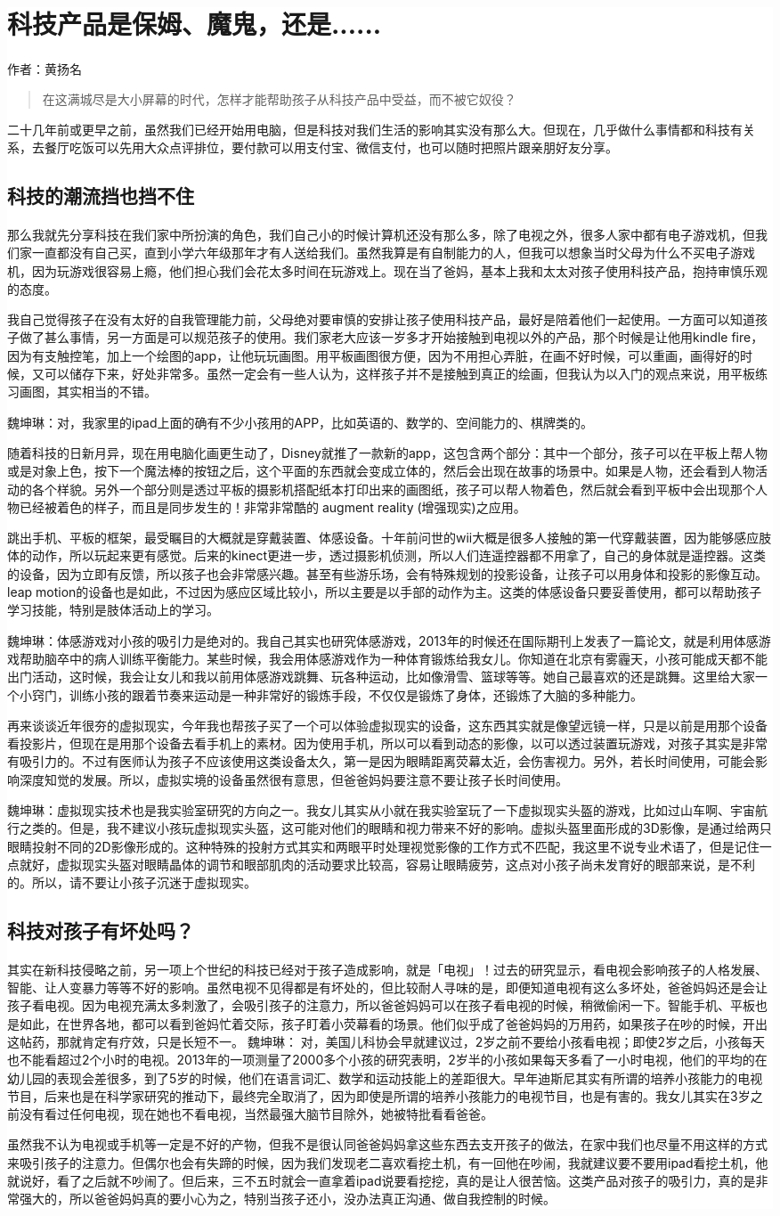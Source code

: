 # 科技产品是保姆、魔鬼，还是......
作者：黄扬名 

> 在这满城尽是大小屏幕的时代，怎样才能帮助孩子从科技产品中受益，而不被它奴役？  

  
二十几年前或更早之前，虽然我们已经开始用电脑，但是科技对我们生活的影响其实没有那么大。但现在，几乎做什么事情都和科技有关系，去餐厅吃饭可以先用大众点评排位，要付款可以用支付宝、微信支付，也可以随时把照片跟亲朋好友分享。  

## 科技的潮流挡也挡不住  
  

那么我就先分享科技在我们家中所扮演的角色，我们自己小的时候计算机还没有那么多，除了电视之外，很多人家中都有电子游戏机，但我们家一直都没有自己买，直到小学六年级那年才有人送给我们。虽然我算是有自制能力的人，但我可以想象当时父母为什么不买电子游戏机，因为玩游戏很容易上瘾，他们担心我们会花太多时间在玩游戏上。现在当了爸妈，基本上我和太太对孩子使用科技产品，抱持审慎乐观的态度。   

我自己觉得孩子在没有太好的自我管理能力前，父母绝对要审慎的安排让孩子使用科技产品，最好是陪着他们一起使用。一方面可以知道孩子做了甚么事情，另一方面是可以规范孩子的使用。我们家老大应该一岁多才开始接触到电视以外的产品，那个时候是让他用kindle fire，因为有支触控笔，加上一个绘图的app，让他玩玩画图。用平板画图很方便，因为不用担心弄脏，在画不好时候，可以重画，画得好的时候，又可以储存下来，好处非常多。虽然一定会有一些人认为，这样孩子并不是接触到真正的绘画，但我认为以入门的观点来说，用平板练习画图，其实相当的不错。

魏坤琳：对，我家里的ipad上面的确有不少小孩用的APP，比如英语的、数学的、空间能力的、棋牌类的。

随着科技的日新月异，现在用电脑化画更生动了，Disney就推了一款新的app，这包含两个部分：其中一个部分，孩子可以在平板上帮人物或是对象上色，按下一个魔法棒的按钮之后，这个平面的东西就会变成立体的，然后会出现在故事的场景中。如果是人物，还会看到人物活动的各个样貌。另外一个部分则是透过平板的摄影机搭配纸本打印出来的画图纸，孩子可以帮人物着色，然后就会看到平板中会出现那个人物已经被着色的样子，而且是同步发生的！非常非常酷的 augment reality (增强现实)之应用。

跳出手机、平板的框架，最受瞩目的大概就是穿戴装置、体感设备。十年前问世的wii大概是很多人接触的第一代穿戴装置，因为能够感应肢体的动作，所以玩起来更有感觉。后来的kinect更进一步，透过摄影机侦测，所以人们连遥控器都不用拿了，自己的身体就是遥控器。这类的设备，因为立即有反馈，所以孩子也会非常感兴趣。甚至有些游乐场，会有特殊规划的投影设备，让孩子可以用身体和投影的影像互动。leap motion的设备也是如此，不过因为感应区域比较小，所以主要是以手部的动作为主。这类的体感设备只要妥善使用，都可以帮助孩子学习技能，特别是肢体活动上的学习。

魏坤琳：体感游戏对小孩的吸引力是绝对的。我自己其实也研究体感游戏，2013年的时候还在国际期刊上发表了一篇论文，就是利用体感游戏帮助脑卒中的病人训练平衡能力。某些时候，我会用体感游戏作为一种体育锻炼给我女儿。你知道在北京有雾霾天，小孩可能成天都不能出门活动，这时候，我会让女儿和我以前用体感游戏跳舞、玩各种运动，比如像滑雪、篮球等等。她自己最喜欢的还是跳舞。这里给大家一个小窍门，训练小孩的跟着节奏来运动是一种非常好的锻炼手段，不仅仅是锻炼了身体，还锻炼了大脑的多种能力。

再来谈谈近年很夯的虚拟现实，今年我也帮孩子买了一个可以体验虚拟现实的设备，这东西其实就是像望远镜一样，只是以前是用那个设备看投影片，但现在是用那个设备去看手机上的素材。因为使用手机，所以可以看到动态的影像，以可以透过装置玩游戏，对孩子其实是非常有吸引力的。不过有医师认为孩子不应该使用这类设备太久，第一是因为眼睛距离荧幕太近，会伤害视力。另外，若长时间使用，可能会影响深度知觉的发展。所以，虚拟实境的设备虽然很有意思，但爸爸妈妈要注意不要让孩子长时间使用。


魏坤琳：虚拟现实技术也是我实验室研究的方向之一。我女儿其实从小就在我实验室玩了一下虚拟现实头盔的游戏，比如过山车啊、宇宙航行之类的。但是，我不建议小孩玩虚拟现实头盔，这可能对他们的眼睛和视力带来不好的影响。虚拟头盔里面形成的3D影像，是通过给两只眼睛投射不同的2D影像形成的。这种特殊的投射方式其实和两眼平时处理视觉影像的工作方式不匹配，我这里不说专业术语了，但是记住一点就好，虚拟现实头盔对眼睛晶体的调节和眼部肌肉的活动要求比较高，容易让眼睛疲劳，这点对小孩子尚未发育好的眼部来说，是不利的。所以，请不要让小孩子沉迷于虚拟现实。

## 科技对孩子有坏处吗？

其实在新科技侵略之前，另一项上个世纪的科技已经对于孩子造成影响，就是「电视」！过去的研究显示，看电视会影响孩子的人格发展、智能、让人变暴力等等不好的影响。虽然电视不见得都是有坏处的，但比较耐人寻味的是，即便知道电视有这么多坏处，爸爸妈妈还是会让孩子看电视。因为电视充满太多刺激了，会吸引孩子的注意力，所以爸爸妈妈可以在孩子看电视的时候，稍微偷闲一下。智能手机、平板也是如此，在世界各地，都可以看到爸妈忙着交际，孩子盯着小荧幕看的场景。他们似乎成了爸爸妈妈的万用药，如果孩子在吵的时候，开出这帖药，那就肯定有疗效，只是长短不一。
魏坤琳： 对，美国儿科协会早就建议过，2岁之前不要给小孩看电视；即使2岁之后，小孩每天也不能看超过2个小时的电视。2013年的一项测量了2000多个小孩的研究表明，2岁半的小孩如果每天多看了一小时电视，他们的平均的在幼儿园的表现会差很多，到了5岁的时候，他们在语言词汇、数学和运动技能上的差距很大。早年迪斯尼其实有所谓的培养小孩能力的电视节目，后来也是在科学家研究的推动下，最终完全取消了，因为即使是所谓的培养小孩能力的电视节目，也是有害的。我女儿其实在3岁之前没有看过任何电视，现在她也不看电视，当然最强大脑节目除外，她被特批看看爸爸。


虽然我不认为电视或手机等一定是不好的产物，但我不是很认同爸爸妈妈拿这些东西去支开孩子的做法，在家中我们也尽量不用这样的方式来吸引孩子的注意力。但偶尔也会有失蹄的时候，因为我们发现老二喜欢看挖土机，有一回他在吵闹，我就建议要不要用ipad看挖土机，他就说好，看了之后就不吵闹了。但后来，三不五时就会一直拿着ipad说要看挖挖，真的是让人很苦恼。这类产品对孩子的吸引力，真的是非常强大的，所以爸爸妈妈真的要小心为之，特别当孩子还小，没办法真正沟通、做自我控制的时候。
